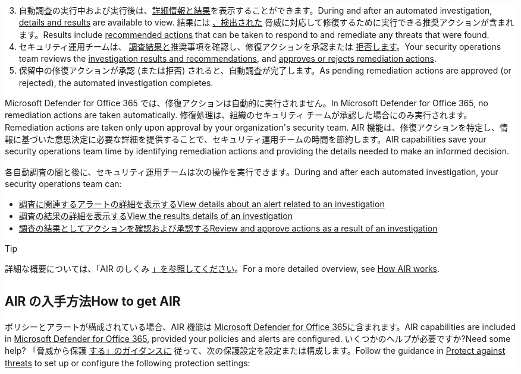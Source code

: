 3. <span data-ttu-id="c20db-132">自動調査の実行中および実行後は、[詳細情報と結果](air-view-investigation-results.md)を表示することができます。</span><span class="sxs-lookup"><span data-stu-id="c20db-132">During and after an automated investigation, [details and results](air-view-investigation-results.md) are available to view.</span></span> <span data-ttu-id="c20db-133">結果には [、検出された](air-remediation-actions.md) 脅威に対応して修復するために実行できる推奨アクションが含まれます。</span><span class="sxs-lookup"><span data-stu-id="c20db-133">Results include [recommended actions](air-remediation-actions.md) that can be taken to respond to and remediate any threats that were found.</span></span>
4. <span data-ttu-id="c20db-134">セキュリティ運用チームは、 [調査結果と](air-view-investigation-results.md)推奨事項を確認し、修復アクションを承認または [拒否します](air-review-approve-pending-completed-actions.md)。</span><span class="sxs-lookup"><span data-stu-id="c20db-134">Your security operations team reviews the [investigation results and recommendations](air-view-investigation-results.md), and [approves or rejects remediation actions](air-review-approve-pending-completed-actions.md).</span></span>
5. <span data-ttu-id="c20db-135">保留中の修復アクションが承認 (または拒否) されると、自動調査が完了します。</span><span class="sxs-lookup"><span data-stu-id="c20db-135">As pending remediation actions are approved (or rejected), the automated investigation completes.</span></span>

<span data-ttu-id="c20db-136">Microsoft Defender for Office 365 では、修復アクションは自動的に実行されません。</span><span class="sxs-lookup"><span data-stu-id="c20db-136">In Microsoft Defender for Office 365, no remediation actions are taken automatically.</span></span> <span data-ttu-id="c20db-137">修復処理は、組織のセキュリティ チームが承認した場合にのみ実行されます。</span><span class="sxs-lookup"><span data-stu-id="c20db-137">Remediation actions are taken only upon approval by your organization's security team.</span></span> <span data-ttu-id="c20db-138">AIR 機能は、修復アクションを特定し、情報に基づいた意思決定に必要な詳細を提供することで、セキュリティ運用チームの時間を節約します。</span><span class="sxs-lookup"><span data-stu-id="c20db-138">AIR capabilities save your security operations team time by identifying remediation actions and providing the details needed to make an informed decision.</span></span>

<span data-ttu-id="c20db-139">各自動調査の間と後に、セキュリティ運用チームは次の操作を実行できます。</span><span class="sxs-lookup"><span data-stu-id="c20db-139">During and after each automated investigation, your security operations team can:</span></span>

- [<span data-ttu-id="c20db-140">調査に関連するアラートの詳細を表示する</span><span class="sxs-lookup"><span data-stu-id="c20db-140">View details about an alert related to an investigation</span></span>](air-view-investigation-results.md#view-details-about-an-alert-related-to-an-investigation)
- [<span data-ttu-id="c20db-141">調査の結果の詳細を表示する</span><span class="sxs-lookup"><span data-stu-id="c20db-141">View the results details of an investigation</span></span>](air-view-investigation-results.md#view-details-of-an-investigation)
- [<span data-ttu-id="c20db-142">調査の結果としてアクションを確認および承認する</span><span class="sxs-lookup"><span data-stu-id="c20db-142">Review and approve actions as a result of an investigation</span></span>](air-review-approve-pending-completed-actions.md)

> [!TIP]
> <span data-ttu-id="c20db-143">詳細な概要については、「AIR のしくみ [」を参照してください](automated-investigation-response-office.md)。</span><span class="sxs-lookup"><span data-stu-id="c20db-143">For a more detailed overview, see [How AIR works](automated-investigation-response-office.md).</span></span>

## <a name="how-to-get-air"></a><span data-ttu-id="c20db-144">AIR の入手方法</span><span class="sxs-lookup"><span data-stu-id="c20db-144">How to get AIR</span></span>

<span data-ttu-id="c20db-145">ポリシーとアラートが構成されている場合、AIR 機能は [Microsoft Defender for Office 365](defender-for-office-365.md#microsoft-defender-for-office-365-plan-1-and-plan-2)に含まれます。</span><span class="sxs-lookup"><span data-stu-id="c20db-145">AIR capabilities are included in [Microsoft Defender for Office 365](defender-for-office-365.md#microsoft-defender-for-office-365-plan-1-and-plan-2), provided your policies and alerts are configured.</span></span> <span data-ttu-id="c20db-146">いくつかのヘルプが必要ですか?</span><span class="sxs-lookup"><span data-stu-id="c20db-146">Need some help?</span></span> <span data-ttu-id="c20db-147">「脅威から保護 [する」のガイダンスに](protect-against-threats.md) 従って、次の保護設定を設定または構成します。</span><span class="sxs-lookup"><span data-stu-id="c20db-147">Follow the guidance in [Protect against threats](protect-against-threats.md) to set up or configure the following protection settings:</span></span>
